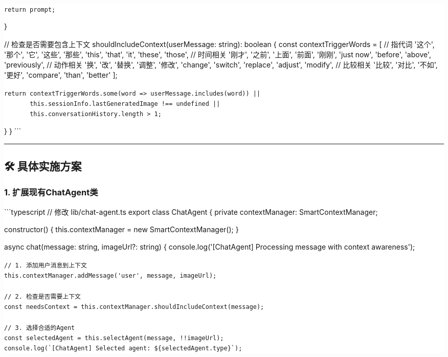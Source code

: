     return prompt;
  }

  // 检查是否需要包含上下文
  shouldIncludeContext(userMessage: string): boolean {
    const contextTriggerWords = [
      // 指代词
      '这个', '那个', '它', '这些', '那些',
      'this', 'that', 'it', 'these', 'those',
      // 时间相关
      '刚才', '之前', '上面', '前面', '刚刚',
      'just now', 'before', 'above', 'previously',
      // 动作相关
      '换', '改', '替换', '调整', '修改',
      'change', 'switch', 'replace', 'adjust', 'modify',
      // 比较相关
      '比较', '对比', '不如', '更好',
      'compare', 'than', 'better'
    ];

    return contextTriggerWords.some(word => userMessage.includes(word)) ||
           this.sessionInfo.lastGeneratedImage !== undefined ||
           this.conversationHistory.length > 1;
  }
}
\`\`\`

---

## 🛠️ 具体实施方案

### **1. 扩展现有ChatAgent类**

\`\`\`typescript
// 修改 lib/chat-agent.ts
export class ChatAgent {
  private contextManager: SmartContextManager;

  constructor() {
    this.contextManager = new SmartContextManager();
  }

  async chat(message: string, imageUrl?: string) {
    console.log('[ChatAgent] Processing message with context awareness');

    // 1. 添加用户消息到上下文
    this.contextManager.addMessage('user', message, imageUrl);

    // 2. 检查是否需要上下文
    const needsContext = this.contextManager.shouldIncludeContext(message);

    // 3. 选择合适的Agent
    const selectedAgent = this.selectAgent(message, !!imageUrl);
    console.log(`[ChatAgent] Selected agent: ${selectedAgent.type}`);
